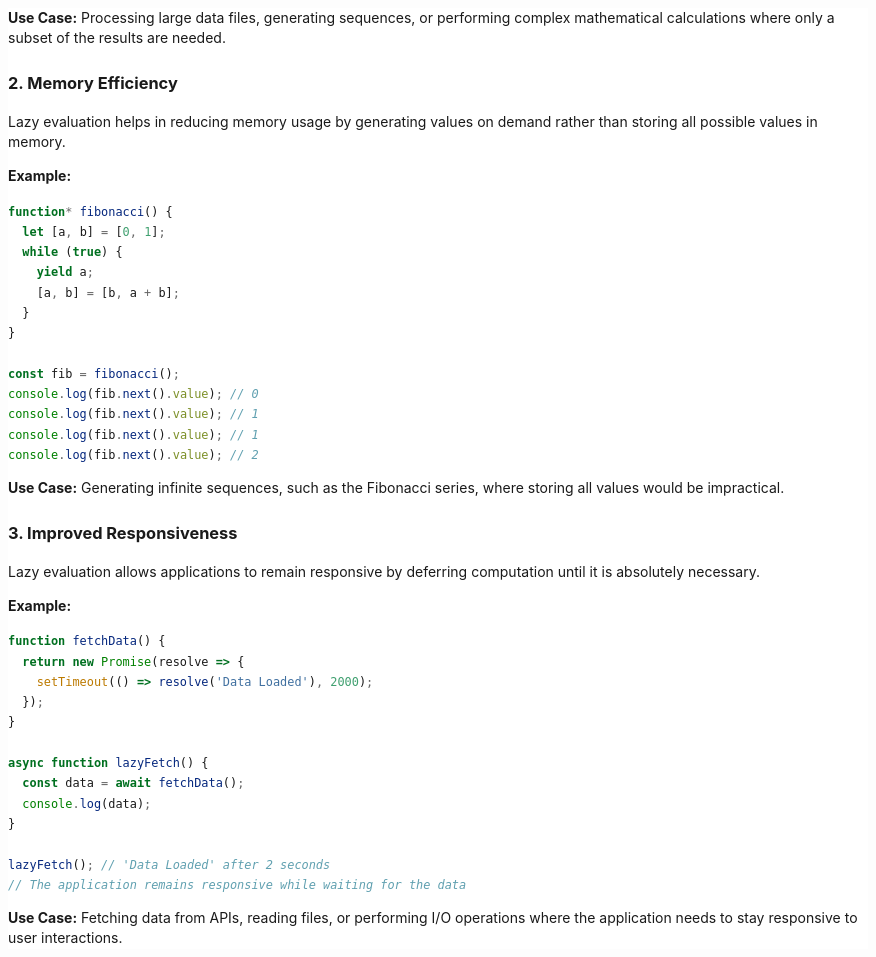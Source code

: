 **Use Case:** 
Processing large data files, generating sequences, or performing complex mathematical calculations where only a subset of the results are needed.

### 2. Memory Efficiency

Lazy evaluation helps in reducing memory usage by generating values on demand rather than storing all possible values in memory.

**Example:**

```javascript
function* fibonacci() {
  let [a, b] = [0, 1];
  while (true) {
    yield a;
    [a, b] = [b, a + b];
  }
}

const fib = fibonacci();
console.log(fib.next().value); // 0
console.log(fib.next().value); // 1
console.log(fib.next().value); // 1
console.log(fib.next().value); // 2
```

**Use Case:** 
Generating infinite sequences, such as the Fibonacci series, where storing all values would be impractical.

### 3. Improved Responsiveness

Lazy evaluation allows applications to remain responsive by deferring computation until it is absolutely necessary.

**Example:**

```javascript
function fetchData() {
  return new Promise(resolve => {
    setTimeout(() => resolve('Data Loaded'), 2000);
  });
}

async function lazyFetch() {
  const data = await fetchData();
  console.log(data);
}

lazyFetch(); // 'Data Loaded' after 2 seconds
// The application remains responsive while waiting for the data
```

**Use Case:** 
Fetching data from APIs, reading files, or performing I/O operations where the application needs to stay responsive to user interactions.
